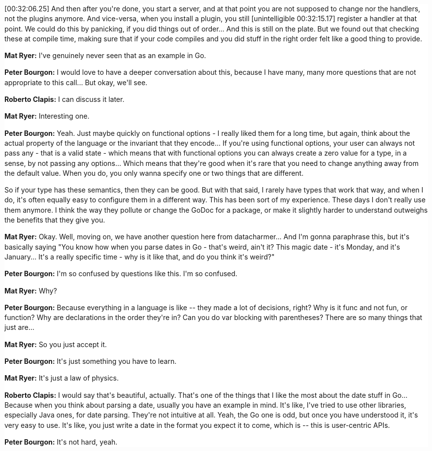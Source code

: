 \[00:32:06.25\] And then after you're done, you start a server, and at that point you are not supposed to change nor the handlers, not the plugins anymore. And vice-versa, when you install a plugin, you still \[unintelligible 00:32:15.17\] register a handler at that point. We could do this by panicking, if you did things out of order... And this is still on the plate. But we found out that checking these at compile time, making sure that if your code compiles and you did stuff in the right order felt like a good thing to provide.

**Mat Ryer:** I've genuinely never seen that as an example in Go.

**Peter Bourgon:** I would love to have a deeper conversation about this, because I have many, many more questions that are not appropriate to this call... But okay, we'll see.

**Roberto Clapis:** I can discuss it later.

**Mat Ryer:** Interesting one.

**Peter Bourgon:** Yeah. Just maybe quickly on functional options - I really liked them for a long time, but again, think about the actual property of the language or the invariant that they encode... If you're using functional options, your user can always not pass any - that is a valid state - which means that with functional options you can always create a zero value for a type, in a sense, by not passing any options... Which means that they're good when it's rare that you need to change anything away from the default value. When you do, you only wanna specify one or two things that are different.

So if your type has these semantics, then they can be good. But with that said, I rarely have types that work that way, and when I do, it's often equally easy to configure them in a different way. This has been sort of my experience. These days I don't really use them anymore. I think the way they pollute or change the GoDoc for a package, or make it slightly harder to understand outweighs the benefits that they give you.

**Mat Ryer:** Okay. Well, moving on, we have another question here from datacharmer... And I'm gonna paraphrase this, but it's basically saying "You know how when you parse dates in Go - that's weird, ain't it? This magic date - it's Monday, and it's January... It's a really specific time - why is it like that, and do you think it's weird?"

**Peter Bourgon:** I'm so confused by questions like this. I'm so confused.

**Mat Ryer:** Why?

**Peter Bourgon:** Because everything in a language is like -- they made a lot of decisions, right? Why is it func and not fun, or function? Why are declarations in the order they're in? Can you do var blocking with parentheses? There are so many things that just are...

**Mat Ryer:** So you just accept it.

**Peter Bourgon:** It's just something you have to learn.

**Mat Ryer:** It's just a law of physics.

**Roberto Clapis:** I would say that's beautiful, actually. That's one of the things that I like the most about the date stuff in Go... Because when you think about parsing a date, usually you have an example in mind. It's like, I've tried to use other libraries, especially Java ones, for date parsing. They're not intuitive at all. Yeah, the Go one is odd, but once you have understood it, it's very easy to use. It's like, you just write a date in the format you expect it to come, which is -- this is user-centric APIs.

**Peter Bourgon:** It's not hard, yeah.
